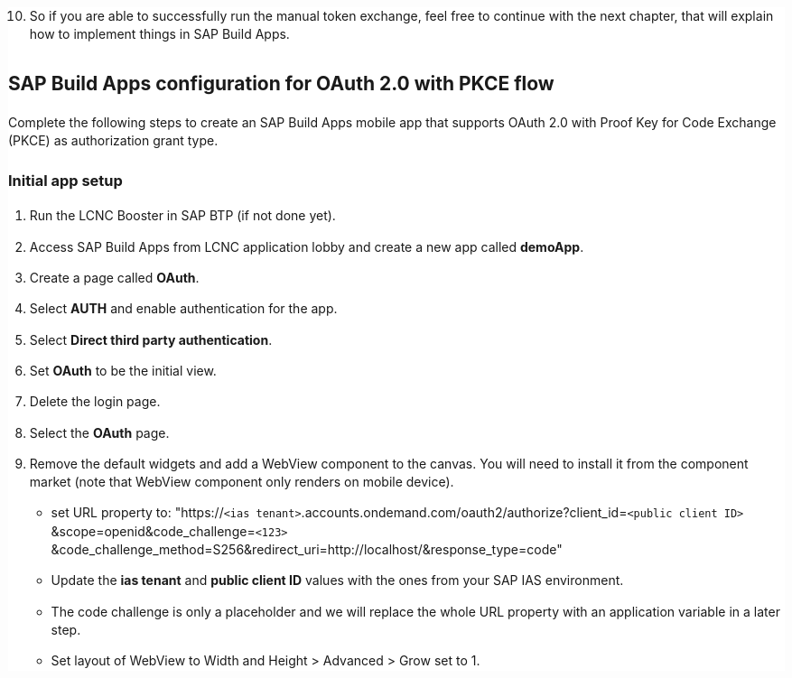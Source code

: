10. So if you are able to successfully run the manual token exchange, feel free to continue with the next chapter, that will explain how to implement things in SAP Build Apps. 


## SAP Build Apps configuration for OAuth 2.0 with PKCE flow

Complete the following steps to create an SAP Build Apps mobile app that supports OAuth 2.0 with Proof Key for Code Exchange (PKCE) as authorization grant type.

### Initial app setup

  1. Run the LCNC Booster in SAP BTP (if not done yet).

  2. Access SAP Build Apps from LCNC application lobby and create a new app called **demoApp**.

  3. Create a page called **OAuth**.

  4. Select **AUTH** and enable authentication for the app.

  5. Select **Direct third party authentication**.

  6. Set **OAuth** to be the initial view.

  7. Delete the login page.

  8. Select the **OAuth** page.

  9. Remove the default widgets and add a WebView component to the canvas. You will need to install it from the component market (note that WebView component only renders on mobile device).
     - set URL property to: "https://`<ias tenant>`.accounts.ondemand.com/oauth2/authorize?client_id=`<public client ID>`&scope=openid&code_challenge=`<123>`&code_challenge_method=S256&redirect_uri=http://localhost/&response_type=code"

     - Update the **ias tenant** and **public client ID** values with the ones from your SAP IAS environment.

     - The code challenge is only a placeholder and we will replace the whole URL property with an application variable in a later step.

     - Set layout of WebView to Width and Height > Advanced > Grow set to 1.

